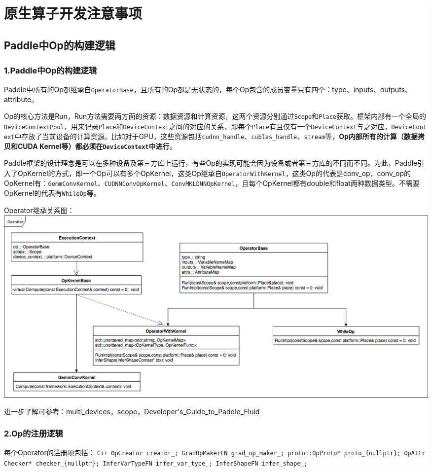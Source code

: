 # 原生算子开发注意事项

## Paddle中Op的构建逻辑
### 1.Paddle中Op的构建逻辑
Paddle中所有的Op都继承自`OperatorBase`，且所有的Op都是无状态的，每个Op包含的成员变量只有四个：type、inputs、outputs、attribute。

Op的核心方法是Run，Run方法需要两方面的资源：数据资源和计算资源，这两个资源分别通过`Scope`和`Place`获取。框架内部有一个全局的`DeviceContextPool`，用来记录`Place`和`DeviceContext`之间的对应的关系，即每个`Place`有且仅有一个`DeviceContext`与之对应，`DeviceContext`中存放了当前设备的计算资源。比如对于GPU，这些资源包括`cudnn_handle`、`cublas_handle`、`stream`等，**Op内部所有的计算（数据拷贝和CUDA Kernel等）都必须在`DeviceContext`中进行**。

Paddle框架的设计理念是可以在多种设备及第三方库上运行，有些Op的实现可能会因为设备或者第三方库的不同而不同。为此，Paddle引入了OpKernel的方式，即一个Op可以有多个OpKernel，这类Op继承自`OperatorWithKernel`，这类Op的代表是conv_op，conv_op的OpKernel有：`GemmConvKernel`、`CUDNNConvOpKernel`、`ConvMKLDNNOpKernel`，且每个OpKernel都有double和float两种数据类型。不需要OpKernel的代表有`WhileOp`等。

Operator继承关系图：
![op_inheritance_relation_diagram](./op_inheritance_relation_diagram.png)

进一步了解可参考：[multi_devices](https://github.com/PaddlePaddle/FluidDoc/tree/develop/doc/fluid/design/multi_devices)，[scope](https://github.com/PaddlePaddle/FluidDoc/blob/develop/doc/fluid/design/concepts/scope.md)，[Developer's_Guide_to_Paddle_Fluid](https://github.com/PaddlePaddle/FluidDoc/blob/release/1.2/doc/fluid/getstarted/Developer's_Guide_to_Paddle_Fluid.md)

### 2.Op的注册逻辑
每个Operator的注册项包括：
    ```C++
    OpCreator creator_;
    GradOpMakerFN grad_op_maker_;
    proto::OpProto* proto_{nullptr};
    OpAttrChecker* checker_{nullptr};
    InferVarTypeFN infer_var_type_;
    InferShapeFN infer_shape_;
    ```
